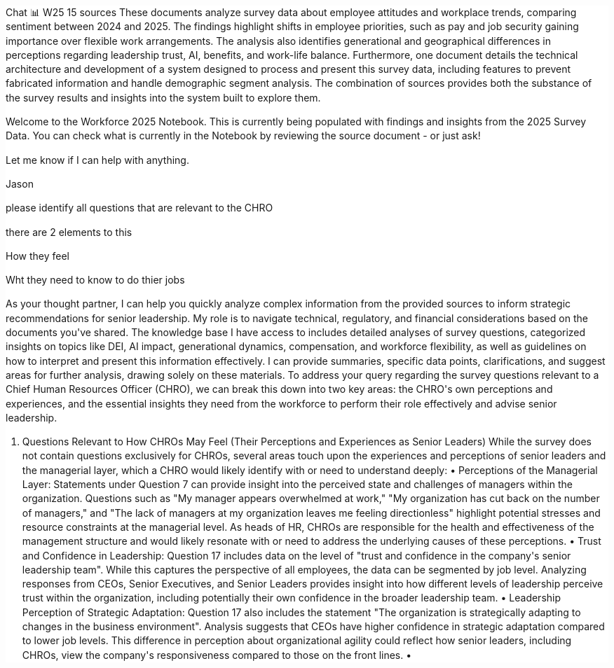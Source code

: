    Chat
   📊
   W25
   15 sources
   These documents analyze survey data about employee attitudes and workplace trends, comparing sentiment between 2024 and 2025. The findings highlight shifts in employee priorities, such as pay and job security gaining importance over flexible work arrangements. The analysis also identifies generational and geographical differences in perceptions regarding leadership trust, AI, benefits, and work-life balance. Furthermore, one document details the technical architecture and development of a system designed to process and present this survey data, including features to prevent fabricated information and handle demographic segment analysis. The combination of sources provides both the substance of the survey results and insights into the system built to explore them.

Welcome to the Workforce 2025 Notebook. This is currently being populated with findings and insights from the 2025 Survey Data. You can check what is currently in the Notebook by reviewing the source document - or just ask!

Let me know if I can help with anything.

Jason

please identify all questions that are relevant to the CHRO

there are 2 elements to this

How they feel

Wht they need to know to do thier jobs

As your thought partner, I can help you quickly analyze complex information from the provided sources to inform strategic recommendations for senior leadership. My role is to navigate technical, regulatory, and financial considerations based on the documents you've shared. The knowledge base I have access to includes detailed analyses of survey questions, categorized insights on topics like DEI, AI impact, generational dynamics, compensation, and workforce flexibility, as well as guidelines on how to interpret and present this information effectively. I can provide summaries, specific data points, clarifications, and suggest areas for further analysis, drawing solely on these materials.
To address your query regarding the survey questions relevant to a Chief Human Resources Officer (CHRO), we can break this down into two key areas: the CHRO's own perceptions and experiences, and the essential insights they need from the workforce to perform their role effectively and advise senior leadership.

1. Questions Relevant to How CHROs May Feel (Their Perceptions and Experiences as Senior Leaders)
   While the survey does not contain questions exclusively for CHROs, several areas touch upon the experiences and perceptions of senior leaders and the managerial layer, which a CHRO would likely identify with or need to understand deeply:
   •
   Perceptions of the Managerial Layer: Statements under Question 7 can provide insight into the perceived state and challenges of managers within the organization. Questions such as "My manager appears overwhelmed at work," "My organization has cut back on the number of managers," and "The lack of managers at my organization leaves me feeling directionless" highlight potential stresses and resource constraints at the managerial level. As heads of HR, CHROs are responsible for the health and effectiveness of the management structure and would likely resonate with or need to address the underlying causes of these perceptions.
   •
   Trust and Confidence in Leadership: Question 17 includes data on the level of "trust and confidence in the company's senior leadership team". While this captures the perspective of all employees, the data can be segmented by job level. Analyzing responses from CEOs, Senior Executives, and Senior Leaders provides insight into how different levels of leadership perceive trust within the organization, including potentially their own confidence in the broader leadership team.
   •
   Leadership Perception of Strategic Adaptation: Question 17 also includes the statement "The organization is strategically adapting to changes in the business environment". Analysis suggests that CEOs have higher confidence in strategic adaptation compared to lower job levels. This difference in perception about organizational agility could reflect how senior leaders, including CHROs, view the company's responsiveness compared to those on the front lines.
   •